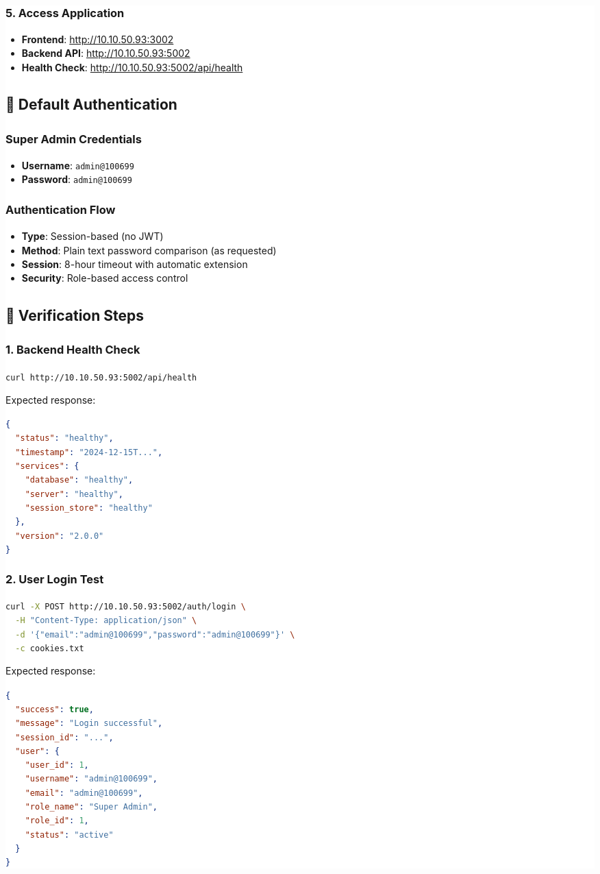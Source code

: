 ### 5. Access Application
- **Frontend**: http://10.10.50.93:3002
- **Backend API**: http://10.10.50.93:5002
- **Health Check**: http://10.10.50.93:5002/api/health

## 🔐 Default Authentication

### Super Admin Credentials
- **Username**: `admin@100699`
- **Password**: `admin@100699`

### Authentication Flow
- **Type**: Session-based (no JWT)
- **Method**: Plain text password comparison (as requested)
- **Session**: 8-hour timeout with automatic extension
- **Security**: Role-based access control

## 🧪 Verification Steps

### 1. Backend Health Check
```bash
curl http://10.10.50.93:5002/api/health
```
Expected response:
```json
{
  "status": "healthy",
  "timestamp": "2024-12-15T...",
  "services": {
    "database": "healthy",
    "server": "healthy", 
    "session_store": "healthy"
  },
  "version": "2.0.0"
}
```

### 2. User Login Test
```bash
curl -X POST http://10.10.50.93:5002/auth/login \
  -H "Content-Type: application/json" \
  -d '{"email":"admin@100699","password":"admin@100699"}' \
  -c cookies.txt
```
Expected response:
```json
{
  "success": true,
  "message": "Login successful",
  "session_id": "...",
  "user": {
    "user_id": 1,
    "username": "admin@100699",
    "email": "admin@100699", 
    "role_name": "Super Admin",
    "role_id": 1,
    "status": "active"
  }
}
```
